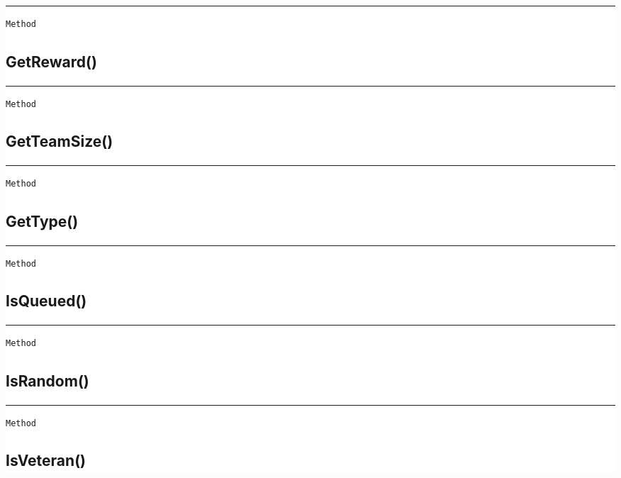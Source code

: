 ------------------------------------------------------------------------

`Method`

GetReward()
-----------

------------------------------------------------------------------------

`Method`

GetTeamSize()
-------------

------------------------------------------------------------------------

`Method`

GetType()
---------

------------------------------------------------------------------------

`Method`

IsQueued()
----------

------------------------------------------------------------------------

`Method`

IsRandom()
----------

------------------------------------------------------------------------

`Method`

IsVeteran()
-----------
